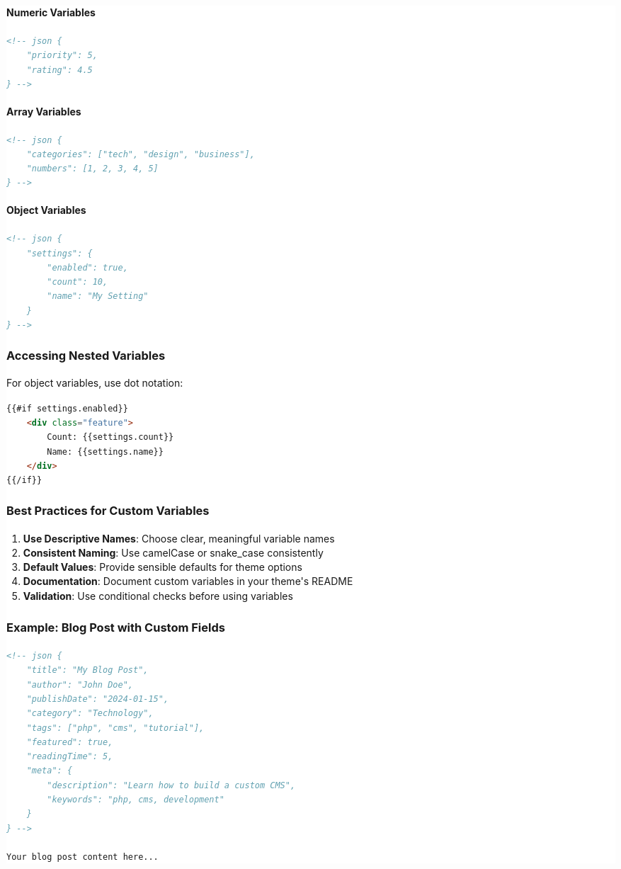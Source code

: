 #### Numeric Variables
```markdown
<!-- json {
    "priority": 5,
    "rating": 4.5
} -->
```

#### Array Variables
```markdown
<!-- json {
    "categories": ["tech", "design", "business"],
    "numbers": [1, 2, 3, 4, 5]
} -->
```

#### Object Variables
```markdown
<!-- json {
    "settings": {
        "enabled": true,
        "count": 10,
        "name": "My Setting"
    }
} -->
```

### Accessing Nested Variables

For object variables, use dot notation:

```html
{{#if settings.enabled}}
    <div class="feature">
        Count: {{settings.count}}
        Name: {{settings.name}}
    </div>
{{/if}}
```

### Best Practices for Custom Variables

1. **Use Descriptive Names**: Choose clear, meaningful variable names
2. **Consistent Naming**: Use camelCase or snake_case consistently
3. **Default Values**: Provide sensible defaults for theme options
4. **Documentation**: Document custom variables in your theme's README
5. **Validation**: Use conditional checks before using variables

### Example: Blog Post with Custom Fields

```markdown
<!-- json {
    "title": "My Blog Post",
    "author": "John Doe",
    "publishDate": "2024-01-15",
    "category": "Technology",
    "tags": ["php", "cms", "tutorial"],
    "featured": true,
    "readingTime": 5,
    "meta": {
        "description": "Learn how to build a custom CMS",
        "keywords": "php, cms, development"
    }
} -->

Your blog post content here...
```